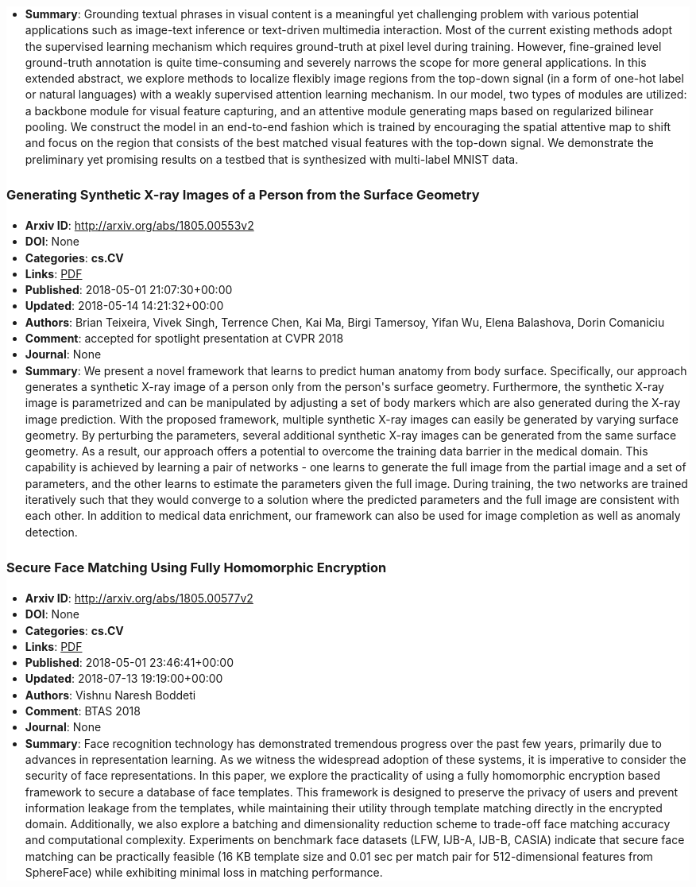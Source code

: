 - **Summary**: Grounding textual phrases in visual content is a meaningful yet challenging problem with various potential applications such as image-text inference or text-driven multimedia interaction. Most of the current existing methods adopt the supervised learning mechanism which requires ground-truth at pixel level during training. However, fine-grained level ground-truth annotation is quite time-consuming and severely narrows the scope for more general applications. In this extended abstract, we explore methods to localize flexibly image regions from the top-down signal (in a form of one-hot label or natural languages) with a weakly supervised attention learning mechanism. In our model, two types of modules are utilized: a backbone module for visual feature capturing, and an attentive module generating maps based on regularized bilinear pooling. We construct the model in an end-to-end fashion which is trained by encouraging the spatial attentive map to shift and focus on the region that consists of the best matched visual features with the top-down signal. We demonstrate the preliminary yet promising results on a testbed that is synthesized with multi-label MNIST data.



### Generating Synthetic X-ray Images of a Person from the Surface Geometry
- **Arxiv ID**: http://arxiv.org/abs/1805.00553v2
- **DOI**: None
- **Categories**: **cs.CV**
- **Links**: [PDF](http://arxiv.org/pdf/1805.00553v2)
- **Published**: 2018-05-01 21:07:30+00:00
- **Updated**: 2018-05-14 14:21:32+00:00
- **Authors**: Brian Teixeira, Vivek Singh, Terrence Chen, Kai Ma, Birgi Tamersoy, Yifan Wu, Elena Balashova, Dorin Comaniciu
- **Comment**: accepted for spotlight presentation at CVPR 2018
- **Journal**: None
- **Summary**: We present a novel framework that learns to predict human anatomy from body surface. Specifically, our approach generates a synthetic X-ray image of a person only from the person's surface geometry. Furthermore, the synthetic X-ray image is parametrized and can be manipulated by adjusting a set of body markers which are also generated during the X-ray image prediction. With the proposed framework, multiple synthetic X-ray images can easily be generated by varying surface geometry. By perturbing the parameters, several additional synthetic X-ray images can be generated from the same surface geometry. As a result, our approach offers a potential to overcome the training data barrier in the medical domain. This capability is achieved by learning a pair of networks - one learns to generate the full image from the partial image and a set of parameters, and the other learns to estimate the parameters given the full image. During training, the two networks are trained iteratively such that they would converge to a solution where the predicted parameters and the full image are consistent with each other. In addition to medical data enrichment, our framework can also be used for image completion as well as anomaly detection.



### Secure Face Matching Using Fully Homomorphic Encryption
- **Arxiv ID**: http://arxiv.org/abs/1805.00577v2
- **DOI**: None
- **Categories**: **cs.CV**
- **Links**: [PDF](http://arxiv.org/pdf/1805.00577v2)
- **Published**: 2018-05-01 23:46:41+00:00
- **Updated**: 2018-07-13 19:19:00+00:00
- **Authors**: Vishnu Naresh Boddeti
- **Comment**: BTAS 2018
- **Journal**: None
- **Summary**: Face recognition technology has demonstrated tremendous progress over the past few years, primarily due to advances in representation learning. As we witness the widespread adoption of these systems, it is imperative to consider the security of face representations. In this paper, we explore the practicality of using a fully homomorphic encryption based framework to secure a database of face templates. This framework is designed to preserve the privacy of users and prevent information leakage from the templates, while maintaining their utility through template matching directly in the encrypted domain. Additionally, we also explore a batching and dimensionality reduction scheme to trade-off face matching accuracy and computational complexity. Experiments on benchmark face datasets (LFW, IJB-A, IJB-B, CASIA) indicate that secure face matching can be practically feasible (16 KB template size and 0.01 sec per match pair for 512-dimensional features from SphereFace) while exhibiting minimal loss in matching performance.
